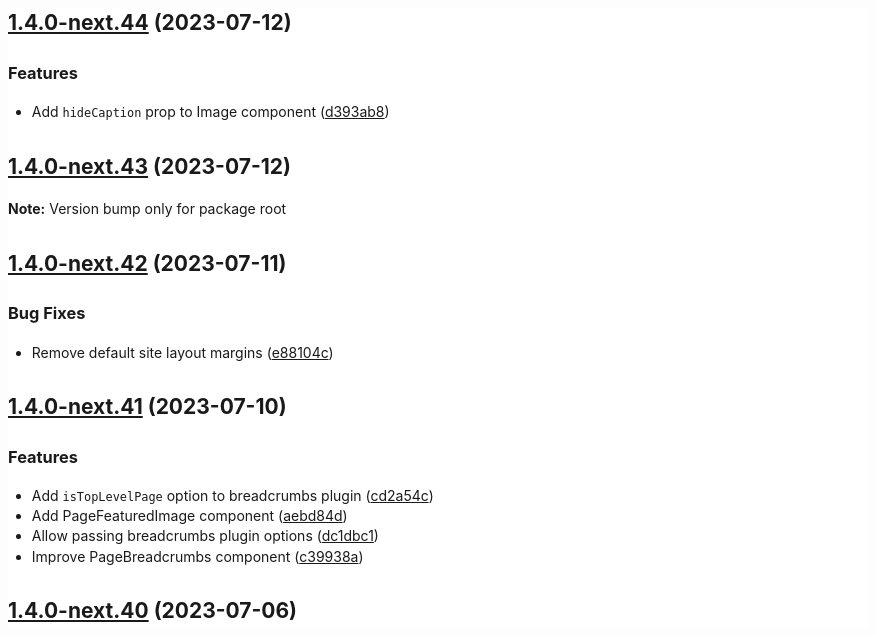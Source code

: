 

## [1.4.0-next.44](https://github.com/whitespace-se/gatsby-packages/compare/v1.4.0-next.43...v1.4.0-next.44) (2023-07-12)


### Features

* Add `hideCaption` prop to Image component ([d393ab8](https://github.com/whitespace-se/gatsby-packages/commit/d393ab8d8e4ec643cc40351d42175dea6c46e95f))



## [1.4.0-next.43](https://github.com/whitespace-se/gatsby-packages/compare/v1.4.0-next.42...v1.4.0-next.43) (2023-07-12)

**Note:** Version bump only for package root





## [1.4.0-next.42](https://github.com/whitespace-se/gatsby-packages/compare/v1.4.0-next.41...v1.4.0-next.42) (2023-07-11)


### Bug Fixes

* Remove default site layout margins ([e88104c](https://github.com/whitespace-se/gatsby-packages/commit/e88104ca4fb224c1f466a55594e1b7754bf0d922))



## [1.4.0-next.41](https://github.com/whitespace-se/gatsby-packages/compare/v1.4.0-next.40...v1.4.0-next.41) (2023-07-10)


### Features

* Add `isTopLevelPage` option to breadcrumbs plugin ([cd2a54c](https://github.com/whitespace-se/gatsby-packages/commit/cd2a54c75c8aa92996acabb9fbc12eacfe089b76))
* Add PageFeaturedImage component ([aebd84d](https://github.com/whitespace-se/gatsby-packages/commit/aebd84de8931ee8d20ed5184c35571ad880e4dba))
* Allow passing breadcrumbs plugin options ([dc1dbc1](https://github.com/whitespace-se/gatsby-packages/commit/dc1dbc119dbdc82d2aecfeb0f10f4f52213b0e97))
* Improve PageBreadcrumbs component ([c39938a](https://github.com/whitespace-se/gatsby-packages/commit/c39938a754a908f44b4ebd6e1ca619f8f0753ef7))



## [1.4.0-next.40](https://github.com/whitespace-se/gatsby-packages/compare/v1.4.0-next.39...v1.4.0-next.40) (2023-07-06)
